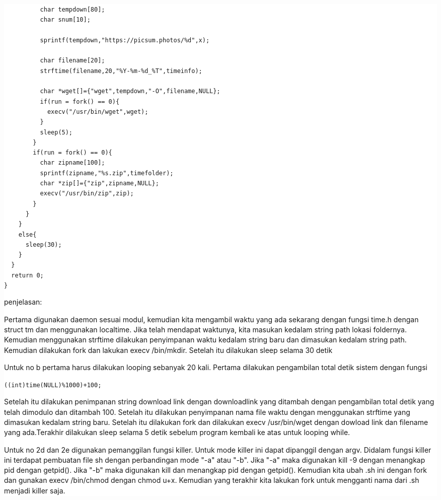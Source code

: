 ```
          char tempdown[80];
          char snum[10];

          sprintf(tempdown,"https://picsum.photos/%d",x);

          char filename[20];
          strftime(filename,20,"%Y-%m-%d_%T",timeinfo);

          char *wget[]={"wget",tempdown,"-O",filename,NULL};
          if(run = fork() == 0){
            execv("/usr/bin/wget",wget);
          }
          sleep(5);
        }
        if(run = fork() == 0){
          char zipname[100];
          sprintf(zipname,"%s.zip",timefolder);
          char *zip[]={"zip",zipname,NULL};
          execv("/usr/bin/zip",zip);
        }
      }
    }
    else{
      sleep(30);
    }
  }
  return 0;
}
```
penjelasan:

Pertama digunakan daemon sesuai modul, kemudian kita mengambil waktu yang ada sekarang dengan fungsi time.h dengan struct tm dan menggunakan localtime. Jika telah mendapat waktunya, kita masukan kedalam string path lokasi foldernya. Kemudian menggunakan strftime dilakukan penyimpanan waktu kedalam string baru dan dimasukan kedalam string path. Kemudian dilakukan fork dan lakukan execv /bin/mkdir. Setelah itu dilakukan sleep selama 30 detik

Untuk no b pertama harus dilakukan looping sebanyak 20 kali. Pertama dilakukan pengambilan total detik sistem dengan fungsi 
```
((int)time(NULL)%1000)+100;
```
Setelah itu dilakukan penimpanan string download link dengan downloadlink yang ditambah dengan pengambilan total detik yang telah dimodulo dan ditambah 100. Setelah itu dilakukan penyimpanan nama file waktu dengan menggunakan strftime yang dimasukan kedalam string baru. Setelah itu dilakukan fork dan dilakukan execv /usr/bin/wget dengan dowload link dan filename yang ada.Terakhir dilakukan sleep selama 5 detik sebelum program kembali ke atas untuk looping while.

Untuk no 2d dan 2e digunakan pemanggilan fungsi killer. Untuk mode killer ini dapat dipanggil dengan argv. Didalam fungsi killer ini terdapat pembuatan file sh dengan perbandingan mode  "-a" atau "-b". Jika "-a" maka digunakan kill -9 dengan menangkap pid dengan getpid(). Jika "-b" maka digunakan kill dan menangkap pid dengan getpid(). Kemudian kita ubah .sh ini dengan fork dan gunakan execv /bin/chmod dengan chmod u+x. Kemudian yang terakhir kita lakukan fork untuk mengganti nama dari .sh menjadi killer saja.
